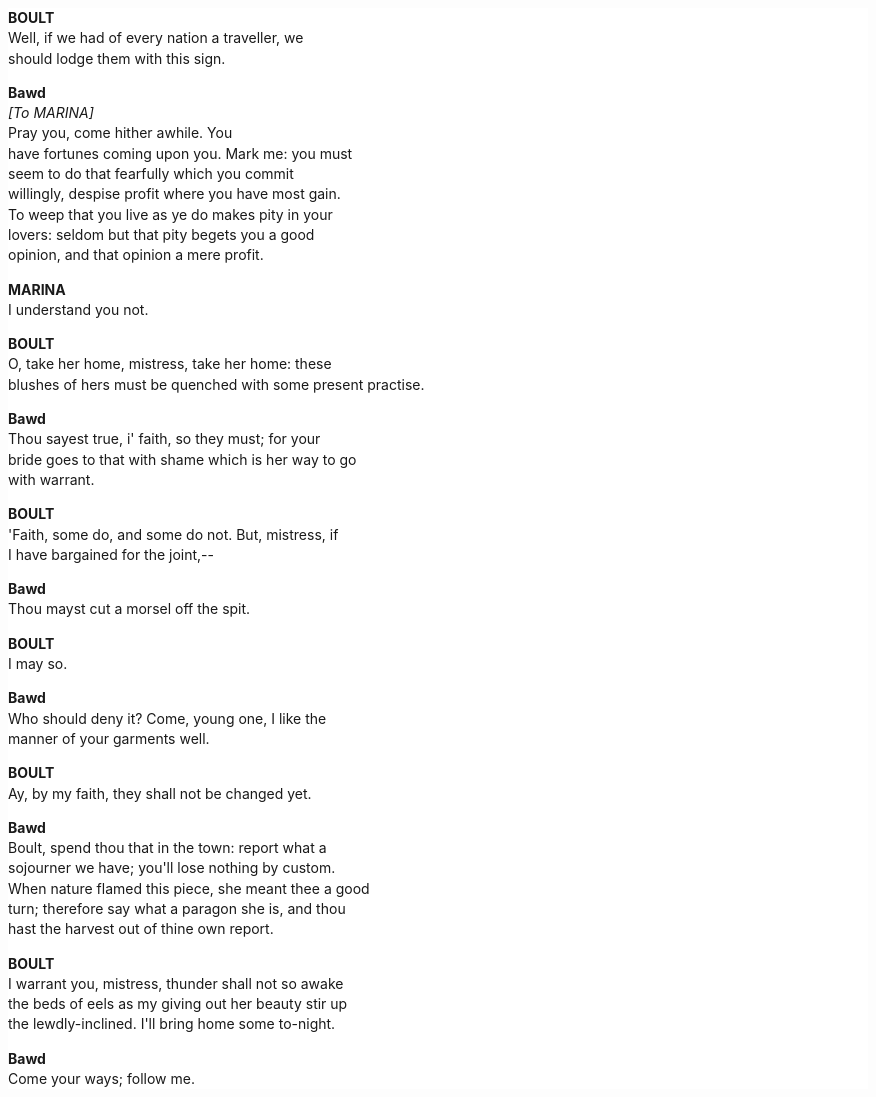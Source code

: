 **BOULT**  
Well, if we had of every nation a traveller, we  
should lodge them with this sign.  

**Bawd**  
_[To MARINA]_  
Pray you, come hither awhile. You  
have fortunes coming upon you. Mark me: you must  
seem to do that fearfully which you commit  
willingly, despise profit where you have most gain.  
To weep that you live as ye do makes pity in your  
lovers: seldom but that pity begets you a good  
opinion, and that opinion a mere profit.  

**MARINA**  
I understand you not.  

**BOULT**  
O, take her home, mistress, take her home: these  
blushes of hers must be quenched with some present practise.  

**Bawd**  
Thou sayest true, i' faith, so they must; for your  
bride goes to that with shame which is her way to go  
with warrant.  

**BOULT**  
'Faith, some do, and some do not. But, mistress, if  
I have bargained for the joint,--  

**Bawd**  
Thou mayst cut a morsel off the spit.  

**BOULT**  
I may so.  

**Bawd**  
Who should deny it? Come, young one, I like the  
manner of your garments well.  

**BOULT**  
Ay, by my faith, they shall not be changed yet.  

**Bawd**  
Boult, spend thou that in the town: report what a  
sojourner we have; you'll lose nothing by custom.  
When nature flamed this piece, she meant thee a good  
turn; therefore say what a paragon she is, and thou  
hast the harvest out of thine own report.  

**BOULT**  
I warrant you, mistress, thunder shall not so awake  
the beds of eels as my giving out her beauty stir up  
the lewdly-inclined. I'll bring home some to-night.  

**Bawd**  
Come your ways; follow me.  
